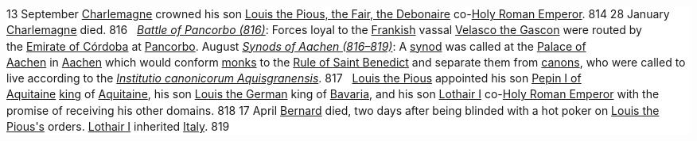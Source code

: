 <td>13 September</td>
<td><a title="Charlemagne" href="https://en.wikipedia.org/wiki/Charlemagne">Charlemagne</a>&nbsp;crowned his son&nbsp;<a title="Louis the Pious" href="https://en.wikipedia.org/wiki/Louis_the_Pious">Louis the Pious, the Fair, the Debonaire</a>&nbsp;co-<a title="Holy Roman Emperor" href="https://en.wikipedia.org/wiki/Holy_Roman_Emperor">Holy Roman Emperor</a>.</td>
</tr>
<tr>
<td>814</td>
<td>28 January</td>
<td><a title="Charlemagne" href="https://en.wikipedia.org/wiki/Charlemagne">Charlemagne</a>&nbsp;died.</td>
</tr>
<tr>
<td rowspan="2" valign="top">816</td>
<td>&nbsp;</td>
<td><em><a title="Battle of Pancorbo (816)" href="https://en.wikipedia.org/wiki/Battle_of_Pancorbo_(816)">Battle of Pancorbo (816)</a></em>: Forces loyal to the&nbsp;<a title="Franks" href="https://en.wikipedia.org/wiki/Franks">Frankish</a>&nbsp;vassal&nbsp;<a class="mw-redirect" title="Velasco the Gascon" href="https://en.wikipedia.org/wiki/Velasco_the_Gascon">Velasco the Gascon</a>&nbsp;were routed by the&nbsp;<a title="Emirate of C&oacute;rdoba" href="https://en.wikipedia.org/wiki/Emirate_of_C%C3%B3rdoba">Emirate of C&oacute;rdoba</a>&nbsp;at&nbsp;<a title="Pancorbo" href="https://en.wikipedia.org/wiki/Pancorbo">Pancorbo</a>.</td>
</tr>
<tr>
<td>August</td>
<td><em><a title="Synods of Aachen (816&ndash;819)" href="https://en.wikipedia.org/wiki/Synods_of_Aachen_(816%E2%80%93819)">Synods of Aachen (816&ndash;819)</a></em>: A&nbsp;<a title="Synod" href="https://en.wikipedia.org/wiki/Synod">synod</a>&nbsp;was called at the&nbsp;<a title="Palace of Aachen" href="https://en.wikipedia.org/wiki/Palace_of_Aachen">Palace of Aachen</a>&nbsp;in&nbsp;<a title="Aachen" href="https://en.wikipedia.org/wiki/Aachen">Aachen</a>&nbsp;which would conform&nbsp;<a title="Monk" href="https://en.wikipedia.org/wiki/Monk">monks</a>&nbsp;to the&nbsp;<a title="Rule of Saint Benedict" href="https://en.wikipedia.org/wiki/Rule_of_Saint_Benedict">Rule of Saint Benedict</a>&nbsp;and separate them from&nbsp;<a title="Canon (priest)" href="https://en.wikipedia.org/wiki/Canon_(priest)">canons</a>, who were called to live according to the&nbsp;<em><a title="Institutio canonicorum Aquisgranensis" href="https://en.wikipedia.org/wiki/Institutio_canonicorum_Aquisgranensis">Institutio canonicorum Aquisgranensis</a></em>.</td>
</tr>
<tr>
<td>817</td>
<td>&nbsp;</td>
<td><a title="Louis the Pious" href="https://en.wikipedia.org/wiki/Louis_the_Pious">Louis the Pious</a>&nbsp;appointed his son&nbsp;<a title="Pepin I of Aquitaine" href="https://en.wikipedia.org/wiki/Pepin_I_of_Aquitaine">Pepin I of Aquitaine</a>&nbsp;<a title="King" href="https://en.wikipedia.org/wiki/King">king</a>&nbsp;of&nbsp;<a title="Duchy of Aquitaine" href="https://en.wikipedia.org/wiki/Duchy_of_Aquitaine">Aquitaine</a>, his son&nbsp;<a title="Louis the German" href="https://en.wikipedia.org/wiki/Louis_the_German">Louis the German</a>&nbsp;king of&nbsp;<a title="Duchy of Bavaria" href="https://en.wikipedia.org/wiki/Duchy_of_Bavaria">Bavaria</a>, and his son&nbsp;<a title="Lothair I" href="https://en.wikipedia.org/wiki/Lothair_I">Lothair I</a>&nbsp;co-<a title="Holy Roman Emperor" href="https://en.wikipedia.org/wiki/Holy_Roman_Emperor">Holy Roman Emperor</a>&nbsp;with the promise of receiving his other domains.</td>
</tr>
<tr>
<td>818</td>
<td>17 April</td>
<td><a title="Bernard of Italy" href="https://en.wikipedia.org/wiki/Bernard_of_Italy">Bernard</a>&nbsp;died, two days after being blinded with a hot poker on&nbsp;<a title="Louis the Pious" href="https://en.wikipedia.org/wiki/Louis_the_Pious">Louis the Pious's</a>&nbsp;orders.&nbsp;<a title="Lothair I" href="https://en.wikipedia.org/wiki/Lothair_I">Lothair I</a>&nbsp;inherited&nbsp;<a title="Kingdom of Italy (Holy Roman Empire)" href="https://en.wikipedia.org/wiki/Kingdom_of_Italy_(Holy_Roman_Empire)">Italy</a>.</td>
</tr>
<tr>
<td>819</td>
<td>&nbsp;</td>